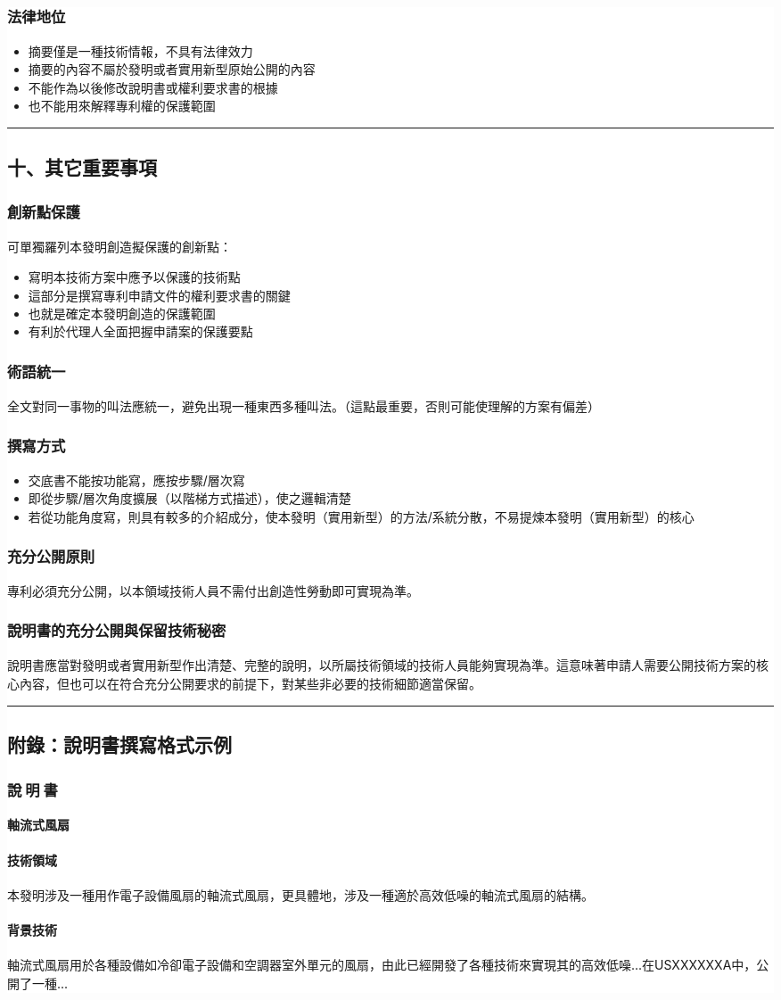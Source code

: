 ### 法律地位

- 摘要僅是一種技術情報，不具有法律效力
- 摘要的內容不屬於發明或者實用新型原始公開的內容
- 不能作為以後修改說明書或權利要求書的根據
- 也不能用來解釋專利權的保護範圍

---

## 十、其它重要事項

### 創新點保護

可單獨羅列本發明創造擬保護的創新點：
- 寫明本技術方案中應予以保護的技術點
- 這部分是撰寫專利申請文件的權利要求書的關鍵
- 也就是確定本發明創造的保護範圍
- 有利於代理人全面把握申請案的保護要點

### 術語統一

全文對同一事物的叫法應統一，避免出現一種東西多種叫法。（這點最重要，否則可能使理解的方案有偏差）

### 撰寫方式

- 交底書不能按功能寫，應按步驟/層次寫
- 即從步驟/層次角度擴展（以階梯方式描述），使之邏輯清楚
- 若從功能角度寫，則具有較多的介紹成分，使本發明（實用新型）的方法/系統分散，不易提煉本發明（實用新型）的核心

### 充分公開原則

專利必須充分公開，以本領域技術人員不需付出創造性勞動即可實現為準。

### 說明書的充分公開與保留技術秘密

說明書應當對發明或者實用新型作出清楚、完整的說明，以所屬技術領域的技術人員能夠實現為準。這意味著申請人需要公開技術方案的核心內容，但也可以在符合充分公開要求的前提下，對某些非必要的技術細節適當保留。

---

## 附錄：說明書撰寫格式示例

### 說 明 書

**軸流式風扇**

#### 技術領域

本發明涉及一種用作電子設備風扇的軸流式風扇，更具體地，涉及一種適於高效低噪的軸流式風扇的結構。

#### 背景技術

軸流式風扇用於各種設備如冷卻電子設備和空調器室外單元的風扇，由此已經開發了各種技術來實現其的高效低噪...在USXXXXXXA中，公開了一種...
